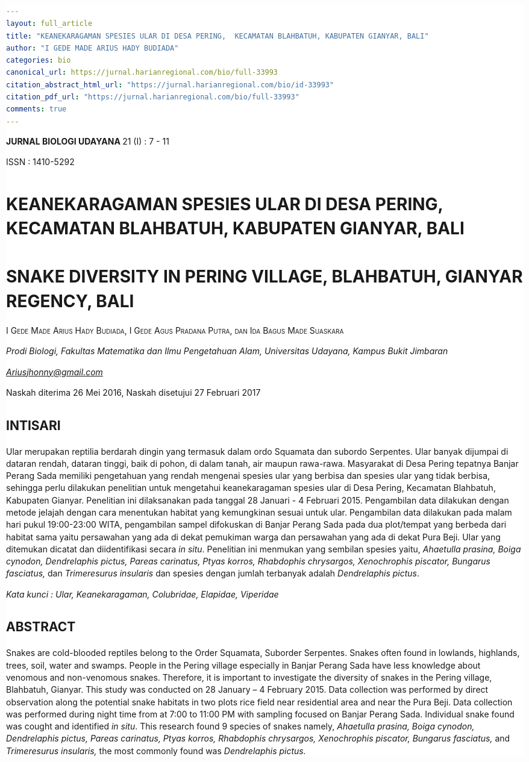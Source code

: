 ```yaml
---
layout: full_article
title: "KEANEKARAGAMAN SPESIES ULAR DI DESA PERING,  KECAMATAN BLAHBATUH, KABUPATEN GIANYAR, BALI"
author: "I GEDE MADE ARIUS HADY BUDIADA"
categories: bio
canonical_url: https://jurnal.harianregional.com/bio/full-33993 
citation_abstract_html_url: "https://jurnal.harianregional.com/bio/id-33993"
citation_pdf_url: "https://jurnal.harianregional.com/bio/full-33993"  
comments: true
---
```


<p><span class="font3" style="font-weight:bold;">JURNAL BIOLOGI UDAYANA </span><span class="font2">21 (I) : 7 - 11</span></p>
<p><span class="font1">ISSN : 1410-5292</span></p><a name="caption1"></a>
<h1><a name="bookmark0"></a><span class="font4" style="font-weight:bold;"><a name="bookmark1"></a>KEANEKARAGAMAN SPESIES ULAR DI DESA PERING, KECAMATAN BLAHBATUH, KABUPATEN GIANYAR, BALI</span></h1>
<h1><a name="bookmark2"></a><span class="font4" style="font-weight:bold;"><a name="bookmark3"></a>SNAKE DIVERSITY IN PERING VILLAGE, BLAHBATUH, GIANYAR REGENCY, BALI</span></h1>
<p><span class="font5" style="font-variant:small-caps;">I Gede Made Arius Hady Budiada, I Gede Agus Pradana Putra, dan Ida Bagus Made Suaskara</span></p>
<p><span class="font2" style="font-style:italic;">Prodi Biologi, Fakultas Matematika dan Ilmu Pengetahuan Alam, Universitas Udayana, Kampus Bukit Jimbaran</span></p>
<p><a href="mailto:Ariusjhonny@gmail.com"><span class="font2" style="font-style:italic;">Ariusjhonny@gmail.com</span></a></p>
<p><span class="font7">Naskah diterima 26 Mei 2016, Naskah disetujui 27 Februari 2017</span></p>
<h2><a name="bookmark4"></a><span class="font7" style="font-weight:bold;"><a name="bookmark5"></a>INTISARI</span></h2>
<p><span class="font7">Ular merupakan reptilia berdarah dingin yang termasuk dalam ordo Squamata dan subordo Serpentes. Ular banyak dijumpai di dataran rendah, dataran tinggi, baik di pohon, di dalam tanah, air maupun rawa-rawa. Masyarakat di Desa Pering tepatnya Banjar Perang Sada memiliki pengetahuan yang rendah mengenai spesies ular yang berbisa dan spesies ular yang tidak berbisa, sehingga perlu dilakukan penelitian untuk mengetahui keanekaragaman spesies ular di Desa Pering, Kecamatan Blahbatuh, Kabupaten Gianyar. Penelitian ini dilaksanakan pada tanggal 28 Januari - 4 Februari 2015. Pengambilan data dilakukan dengan metode jelajah dengan cara menentukan habitat yang kemungkinan sesuai untuk ular. Pengambilan data dilakukan pada malam hari pukul 19:00-23:00 WITA, pengambilan sampel difokuskan di Banjar Perang Sada pada dua plot/tempat yang berbeda dari habitat sama yaitu persawahan yang ada di dekat pemukiman warga dan persawahan yang ada di dekat Pura Beji. Ular yang ditemukan dicatat dan diidentifikasi secara </span><span class="font7" style="font-style:italic;">in situ</span><span class="font7">. Penelitian ini menmukan yang sembilan spesies yaitu, </span><span class="font7" style="font-style:italic;">Ahaetulla prasina, Boiga cynodon, Dendrelaphis pictus, Pareas carinatus, Ptyas korros, Rhabdophis chrysargos, Xenochrophis piscator, Bungarus fasciatus,</span><span class="font7"> dan </span><span class="font7" style="font-style:italic;">Trimeresurus insularis</span><span class="font7"> dan spesies dengan jumlah terbanyak adalah </span><span class="font7" style="font-style:italic;">Dendrelaphis pictus</span><span class="font7">.</span></p>
<p><span class="font7" style="font-style:italic;">Kata kunci : Ular, Keanekaragaman, Colubridae, Elapidae, Viperidae</span></p>
<h2><a name="bookmark6"></a><span class="font7" style="font-weight:bold;"><a name="bookmark7"></a>ABSTRACT</span></h2>
<p><span class="font7">Snakes are cold-blooded reptiles belong to the Order Squamata, Suborder Serpentes. Snakes often found in lowlands, highlands, trees, soil, water and swamps. People in the Pering village especially in Banjar Perang Sada have less knowledge about venomous and non-venomous snakes. Therefore, it is important to investigate the diversity of snakes in the Pering village, Blahbatuh, Gianyar. This study was conducted on 28 January – 4 February 2015. Data collection was performed by direct observation along the potential snake habitats in two plots rice field near residential area and near the Pura Beji. Data collection was performed during night time from at 7:00 to 11:00 PM with sampling focused on Banjar Perang Sada. Individual snake found was cought and identified </span><span class="font7" style="font-style:italic;">in situ</span><span class="font7">. This research found 9 species of snakes namely, </span><span class="font7" style="font-style:italic;">Ahaetulla prasina, Boiga cynodon, Dendrelaphis pictus, Pareas carinatus, Ptyas korros, Rhabdophis chrysargos, Xenochrophis piscator, Bungarus fasciatus,</span><span class="font7"> and </span><span class="font7" style="font-style:italic;">Trimeresurus insularis,</span><span class="font7"> the most commonly found was </span><span class="font7" style="font-style:italic;">Dendrelaphis pictus.</span></p>